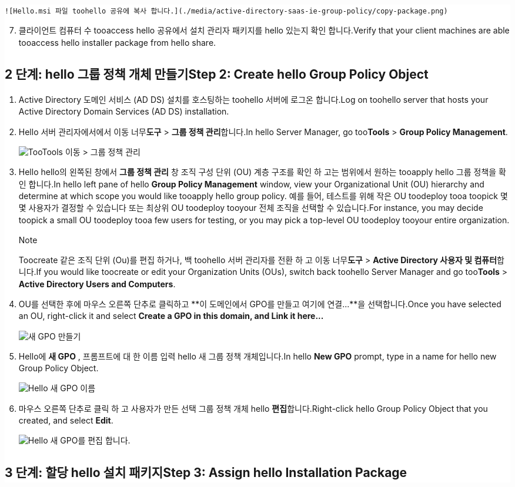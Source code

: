     ![Hello.msi 파일 toohello 공유에 복사 합니다.](./media/active-directory-saas-ie-group-policy/copy-package.png)
7. <span data-ttu-id="28ce2-129">클라이언트 컴퓨터 수 tooaccess hello 공유에서 설치 관리자 패키지를 hello 있는지 확인 합니다.</span><span class="sxs-lookup"><span data-stu-id="28ce2-129">Verify that your client machines are able tooaccess hello installer package from hello share.</span></span> 

## <a name="step-2-create-hello-group-policy-object"></a><span data-ttu-id="28ce2-130">2 단계: hello 그룹 정책 개체 만들기</span><span class="sxs-lookup"><span data-stu-id="28ce2-130">Step 2: Create hello Group Policy Object</span></span>
1. <span data-ttu-id="28ce2-131">Active Directory 도메인 서비스 (AD DS) 설치를 호스팅하는 toohello 서버에 로그온 합니다.</span><span class="sxs-lookup"><span data-stu-id="28ce2-131">Log on toohello server that hosts your Active Directory Domain Services (AD DS) installation.</span></span>
2. <span data-ttu-id="28ce2-132">Hello 서버 관리자에서에서 이동 너무**도구** > **그룹 정책 관리**합니다.</span><span class="sxs-lookup"><span data-stu-id="28ce2-132">In hello Server Manager, go too**Tools** > **Group Policy Management**.</span></span>
   
    ![TooTools 이동 > 그룹 정책 관리](./media/active-directory-saas-ie-group-policy/tools-gpm.png)
3. <span data-ttu-id="28ce2-134">Hello hello의 왼쪽된 창에서 **그룹 정책 관리** 창 조직 구성 단위 (OU) 계층 구조를 확인 하 고는 범위에서 원하는 tooapply hello 그룹 정책을 확인 합니다.</span><span class="sxs-lookup"><span data-stu-id="28ce2-134">In hello left pane of hello **Group Policy Management** window, view your Organizational Unit (OU) hierarchy and determine at which scope you would like tooapply hello group policy.</span></span> <span data-ttu-id="28ce2-135">예를 들어, 테스트를 위해 작은 OU toodeploy tooa toopick 몇몇 사용자가 결정할 수 있습니다 또는 최상위 OU toodeploy tooyour 전체 조직을 선택할 수 있습니다.</span><span class="sxs-lookup"><span data-stu-id="28ce2-135">For instance, you may decide toopick a small OU toodeploy tooa few users for testing, or you may pick a top-level OU toodeploy tooyour entire organization.</span></span>
   
   > [!NOTE]
   > <span data-ttu-id="28ce2-136">Toocreate 같은 조직 단위 (Ou)를 편집 하거나, 백 toohello 서버 관리자를 전환 하 고 이동 너무**도구** > **Active Directory 사용자 및 컴퓨터**합니다.</span><span class="sxs-lookup"><span data-stu-id="28ce2-136">If you would like toocreate or edit your Organization Units (OUs), switch back toohello Server Manager and go too**Tools** > **Active Directory Users and Computers**.</span></span>
   > 
   > 
4. <span data-ttu-id="28ce2-137">OU를 선택한 후에 마우스 오른쪽 단추로 클릭하고 **이 도메인에서 GPO를 만들고 여기에 연결...**을 선택합니다.</span><span class="sxs-lookup"><span data-stu-id="28ce2-137">Once you have selected an OU, right-click it and select **Create a GPO in this domain, and Link it here...**</span></span>
   
    ![새 GPO 만들기](./media/active-directory-saas-ie-group-policy/create-gpo.png)
5. <span data-ttu-id="28ce2-139">Hello에 **새 GPO** , 프롬프트에 대 한 이름 입력 hello 새 그룹 정책 개체입니다.</span><span class="sxs-lookup"><span data-stu-id="28ce2-139">In hello **New GPO** prompt, type in a name for hello new Group Policy Object.</span></span>
   
    ![Hello 새 GPO 이름](./media/active-directory-saas-ie-group-policy/name-gpo.png)
6. <span data-ttu-id="28ce2-141">마우스 오른쪽 단추로 클릭 하 고 사용자가 만든 선택 그룹 정책 개체 hello **편집**합니다.</span><span class="sxs-lookup"><span data-stu-id="28ce2-141">Right-click hello Group Policy Object that you created, and select **Edit**.</span></span>
   
    ![Hello 새 GPO를 편집 합니다.](./media/active-directory-saas-ie-group-policy/edit-gpo.png)

## <a name="step-3-assign-hello-installation-package"></a><span data-ttu-id="28ce2-143">3 단계: 할당 hello 설치 패키지</span><span class="sxs-lookup"><span data-stu-id="28ce2-143">Step 3: Assign hello Installation Package</span></span>